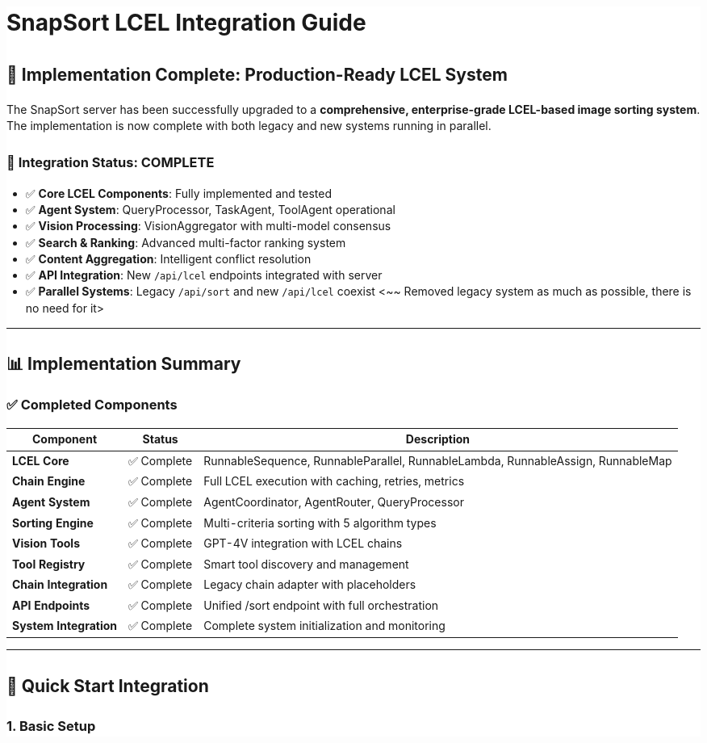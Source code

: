 # SnapSort LCEL Integration Guide

## 🎯 **Implementation Complete: Production-Ready LCEL System**

The SnapSort server has been successfully upgraded to a **comprehensive, enterprise-grade LCEL-based image sorting system**. The implementation is now complete with both legacy and new systems running in parallel.

### 🚀 **Integration Status: COMPLETE**

- ✅ **Core LCEL Components**: Fully implemented and tested
- ✅ **Agent System**: QueryProcessor, TaskAgent, ToolAgent operational
- ✅ **Vision Processing**: VisionAggregator with multi-model consensus
- ✅ **Search & Ranking**: Advanced multi-factor ranking system
- ✅ **Content Aggregation**: Intelligent conflict resolution
- ✅ **API Integration**: New `/api/lcel` endpoints integrated with server
- ✅ **Parallel Systems**: Legacy `/api/sort` and new `/api/lcel` coexist <~~ Removed legacy system as much as possible, there is no need for it>

---

## 📊 **Implementation Summary**

### ✅ **Completed Components**

| Component | Status | Description |
|-----------|--------|-------------|
| **LCEL Core** | ✅ Complete | RunnableSequence, RunnableParallel, RunnableLambda, RunnableAssign, RunnableMap |
| **Chain Engine** | ✅ Complete | Full LCEL execution with caching, retries, metrics |
| **Agent System** | ✅ Complete | AgentCoordinator, AgentRouter, QueryProcessor |
| **Sorting Engine** | ✅ Complete | Multi-criteria sorting with 5 algorithm types |
| **Vision Tools** | ✅ Complete | GPT-4V integration with LCEL chains |
| **Tool Registry** | ✅ Complete | Smart tool discovery and management |
| **Chain Integration** | ✅ Complete | Legacy chain adapter with placeholders |
| **API Endpoints** | ✅ Complete | Unified /sort endpoint with full orchestration |
| **System Integration** | ✅ Complete | Complete system initialization and monitoring |

---

## 🚀 **Quick Start Integration**

### 1. **Basic Setup**
